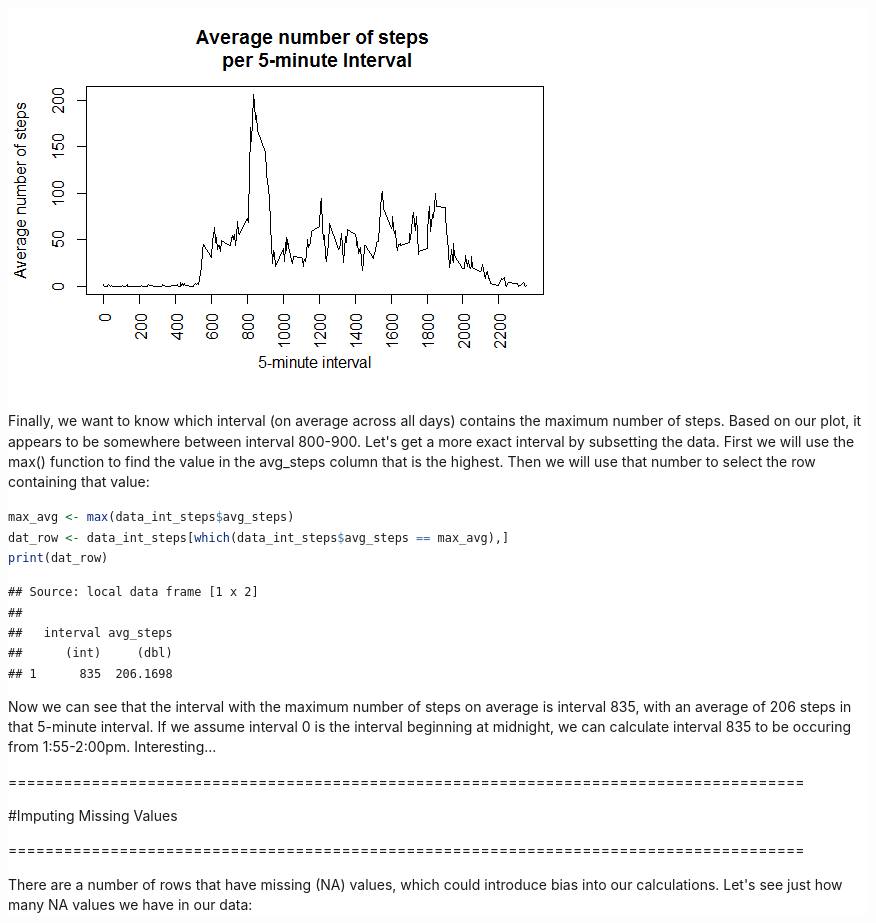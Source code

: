 ![](PA1_template_files/figure-html/unnamed-chunk-11-1.png)

Finally, we want to know which interval (on average across all days) contains the maximum number of steps. Based on our plot, it appears to be somewhere between interval 800-900. Let's get a more exact interval by subsetting the data. First we will use the max() function to find the value in the avg_steps column that is the highest. Then we will use that number to select the row containing that value:


```r
max_avg <- max(data_int_steps$avg_steps)
dat_row <- data_int_steps[which(data_int_steps$avg_steps == max_avg),]
print(dat_row)
```

```
## Source: local data frame [1 x 2]
## 
##   interval avg_steps
##      (int)     (dbl)
## 1      835  206.1698
```

Now we can see that the interval with the maximum number of steps on average is interval 835, with an average of 206 steps in that 5-minute interval. If we assume interval 0 is the interval beginning at midnight, we can calculate interval 835 to be occuring from 1:55-2:00pm. Interesting...


====================================================================================== 

#Imputing Missing Values

======================================================================================

There are a number of rows that have missing (NA) values, which could introduce bias into our calculations. Let's see just how many NA values we have in our data:
